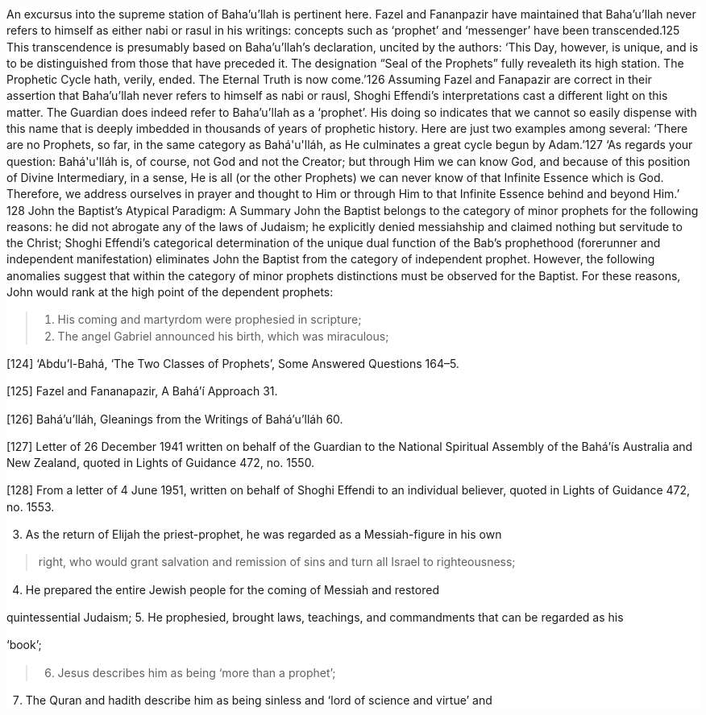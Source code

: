 An excursus into the supreme station of Baha’u’llah is pertinent here. Fazel and Fananpazir
have maintained that Baha’u’llah never refers to himself as either nabi or rasul in his writings:
concepts such as ‘prophet’ and ‘messenger’ have been transcended.125 This transcendence is
presumably based on Baha’u’llah’s declaration, uncited by the authors: ‘This Day, however, is
unique, and is to be distinguished from those that have preceded it. The designation “Seal of the
Prophets” fully revealeth its high station. The Prophetic Cycle hath, verily, ended. The Eternal
Truth is now come.’126 Assuming Fazel and Fanapazir are correct in their assertion that
Baha’u’llah never refers to himself as nabi or rausl, Shoghi Effendi’s interpretations cast a
different light on this matter. The Guardian does indeed refer to Baha’u’llah as a ‘prophet’. His
doing so indicates that we cannot so easily dispense with this name that is deeply imbedded in
thousands of years of prophetic history. Here are just two examples among several: ‘There are
no Prophets, so far, in the same category as Bahá'u'lláh, as He culminates a great cycle begun by
Adam.’127 ‘As regards your question: Bahá'u'lláh is, of course, not God and not the Creator; but
through Him we can know God, and because of this position of Divine Intermediary, in a sense,
He is all (or the other Prophets) we can never know of that Infinite Essence which is God.
Therefore, we address ourselves in prayer and thought to Him or through Him to that Infinite
Essence behind and beyond Him.’ 128
John the Baptist’s Atypical Paradigm: A Summary
John the Baptist belongs to the category of minor prophets for the following reasons: he did not
abrogate any of the laws of Judaism; he explicitly denied messiahship and claimed nothing but
servitude to the Christ; Shoghi Effendi’s categorical determination of the unique dual function of
the Bab’s prophethood (forerunner and independent manifestation) eliminates John the Baptist
from the category of independent prophet. However, the following anomalies suggest that within
the category of minor prophets distinctions must be observed for the Baptist. For these reasons,
John would rank at the high point of the dependent prophets:

> 1. His coming and martyrdom were prophesied in scripture;
> 2. The angel Gabriel announced his birth, which was miraculous;

\[124\] ‘Abdu’l-Bahá, ‘The Two Classes of Prophets’, Some Answered Questions 164–5.

\[125\] Fazel and Fananapazir, A Bahá’í Approach 31.

\[126\] Bahá’u’lláh, Gleanings from the Writings of Bahá’u’lláh 60.

\[127\] Letter of 26 December 1941 written on behalf of the Guardian to the National Spiritual Assembly of the Bahá’ís
Australia and New Zealand, quoted in Lights of Guidance 472, no. 1550.

\[128\] From a letter of 4 June 1951, written on behalf of Shoghi Effendi to an individual believer, quoted in Lights of
Guidance 472, no. 1553.

3. As the return of Elijah the priest-prophet, he was regarded as a Messiah-figure in his own

> right, who would grant salvation and remission of sins and turn all Israel to
> righteousness;
4. He prepared the entire Jewish people for the coming of Messiah and restored

quintessential Judaism;
5. He prophesied, brought laws, teachings, and commandments that can be regarded as his

‘book’;
> 6. Jesus describes him as being ‘more than a prophet’;
7. The Quran and hadith describe him as being sinless and ‘lord of science and virtue’ and
